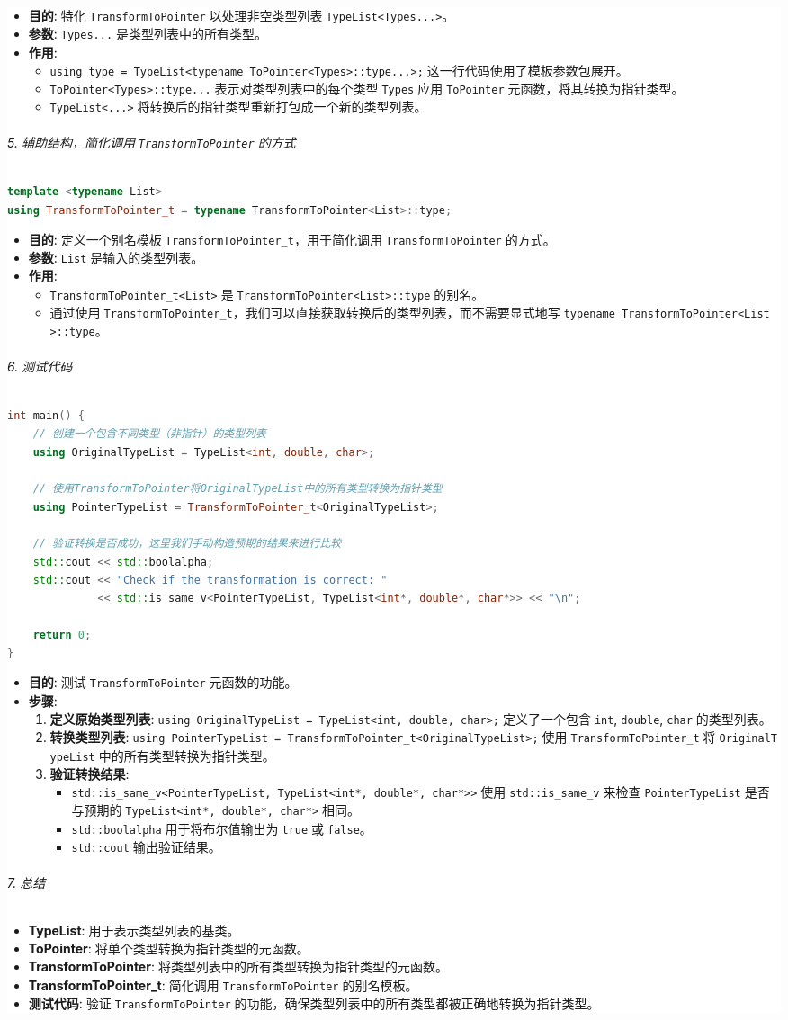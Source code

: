 - **目的**: 特化 `TransformToPointer` 以处理非空类型列表 `TypeList<Types...>`。
- **参数**: `Types...` 是类型列表中的所有类型。
- **作用**: 
  - `using type = TypeList<typename ToPointer<Types>::type...>;` 这一行代码使用了模板参数包展开。
  - `ToPointer<Types>::type...` 表示对类型列表中的每个类型 `Types` 应用 `ToPointer` 元函数，将其转换为指针类型。
  - `TypeList<...>` 将转换后的指针类型重新打包成一个新的类型列表。

###### 5. 辅助结构，简化调用 `TransformToPointer` 的方式

```cpp
template <typename List>
using TransformToPointer_t = typename TransformToPointer<List>::type;
```

- **目的**: 定义一个别名模板 `TransformToPointer_t`，用于简化调用 `TransformToPointer` 的方式。
- **参数**: `List` 是输入的类型列表。
- **作用**: 
  - `TransformToPointer_t<List>` 是 `TransformToPointer<List>::type` 的别名。
  - 通过使用 `TransformToPointer_t`，我们可以直接获取转换后的类型列表，而不需要显式地写 `typename TransformToPointer<List>::type`。

###### 6. 测试代码

```cpp
int main() {
    // 创建一个包含不同类型（非指针）的类型列表
    using OriginalTypeList = TypeList<int, double, char>;

    // 使用TransformToPointer将OriginalTypeList中的所有类型转换为指针类型
    using PointerTypeList = TransformToPointer_t<OriginalTypeList>;

    // 验证转换是否成功，这里我们手动构造预期的结果来进行比较
    std::cout << std::boolalpha;
    std::cout << "Check if the transformation is correct: "
              << std::is_same_v<PointerTypeList, TypeList<int*, double*, char*>> << "\n";

    return 0;
}
```

- **目的**: 测试 `TransformToPointer` 元函数的功能。
- **步骤**:
  1. **定义原始类型列表**: `using OriginalTypeList = TypeList<int, double, char>;` 定义了一个包含 `int`, `double`, `char` 的类型列表。
  2. **转换类型列表**: `using PointerTypeList = TransformToPointer_t<OriginalTypeList>;` 使用 `TransformToPointer_t` 将 `OriginalTypeList` 中的所有类型转换为指针类型。
  3. **验证转换结果**: 
     - `std::is_same_v<PointerTypeList, TypeList<int*, double*, char*>>` 使用 `std::is_same_v` 来检查 `PointerTypeList` 是否与预期的 `TypeList<int*, double*, char*>` 相同。
     - `std::boolalpha` 用于将布尔值输出为 `true` 或 `false`。
     - `std::cout` 输出验证结果。

###### 7. 总结

- **TypeList**: 用于表示类型列表的基类。
- **ToPointer**: 将单个类型转换为指针类型的元函数。
- **TransformToPointer**: 将类型列表中的所有类型转换为指针类型的元函数。
- **TransformToPointer_t**: 简化调用 `TransformToPointer` 的别名模板。
- **测试代码**: 验证 `TransformToPointer` 的功能，确保类型列表中的所有类型都被正确地转换为指针类型。
